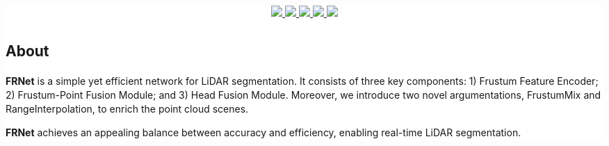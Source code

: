 <div align="center">
    <a href="https://arxiv.org/abs/2312.04484" target="_blank">
        <img src="https://img.shields.io/badge/Paper-%F0%9F%93%83-purple">
    </a>
    <a href="https://xiangxu-0103.github.io/FRNet" target='_blank'>
        <img src="https://img.shields.io/badge/Project-%F0%9F%94%97-violet">
    </a>
    <a href="https://youtu.be/PvmnaMKnZrc" target='_blank'>
        <img src="https://img.shields.io/badge/Demo-%F0%9F%8E%AC-purple">
    </a>
    <a href="" target='_blank'>
        <img src="https://img.shields.io/badge/%E4%B8%AD%E8%AF%91%E7%89%88-%F0%9F%90%BC-violet">
    </a>
    <a href="" target='_blank'>
        <img src="https://visitor-badge.laobi.icu/badge?page_id=Xiangxu-0103.FRNet&left_color=gray&right_color=purple">
    </a>
</div>

## About

**FRNet** is a simple yet efficient network for LiDAR segmentation. It consists of three key components: 1) Frustum Feature Encoder; 2) Frustum-Point Fusion Module; and 3) Head Fusion Module. Moreover, we introduce two novel argumentations, FrustumMix and RangeInterpolation, to enrich the point cloud scenes.

**FRNet** achieves an appealing balance between accuracy and efficiency, enabling real-time LiDAR segmentation.
